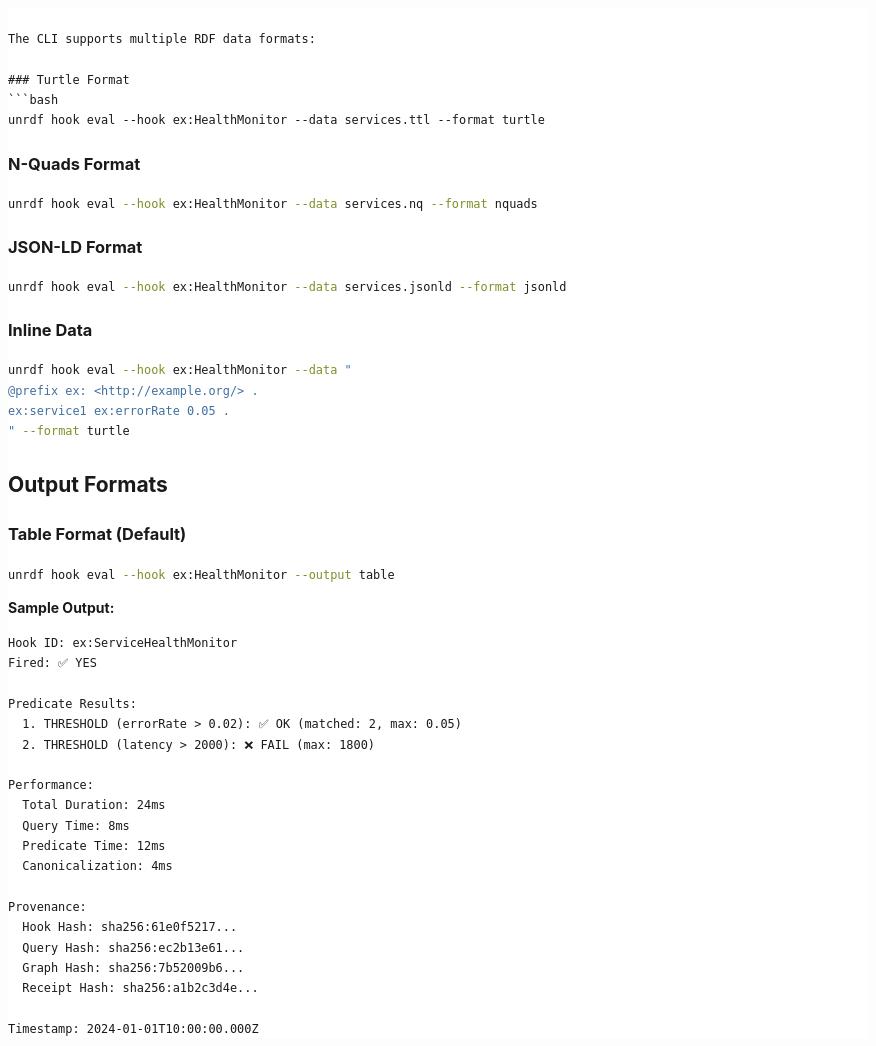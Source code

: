 ```

The CLI supports multiple RDF data formats:

### Turtle Format
```bash
unrdf hook eval --hook ex:HealthMonitor --data services.ttl --format turtle
```

### N-Quads Format
```bash
unrdf hook eval --hook ex:HealthMonitor --data services.nq --format nquads
```

### JSON-LD Format
```bash
unrdf hook eval --hook ex:HealthMonitor --data services.jsonld --format jsonld
```

### Inline Data
```bash
unrdf hook eval --hook ex:HealthMonitor --data "
@prefix ex: <http://example.org/> .
ex:service1 ex:errorRate 0.05 .
" --format turtle
```

## Output Formats

### Table Format (Default)
```bash
unrdf hook eval --hook ex:HealthMonitor --output table
```

**Sample Output:**
```
Hook ID: ex:ServiceHealthMonitor
Fired: ✅ YES

Predicate Results:
  1. THRESHOLD (errorRate > 0.02): ✅ OK (matched: 2, max: 0.05)
  2. THRESHOLD (latency > 2000): ❌ FAIL (max: 1800)

Performance:
  Total Duration: 24ms
  Query Time: 8ms
  Predicate Time: 12ms
  Canonicalization: 4ms

Provenance:
  Hook Hash: sha256:61e0f5217...
  Query Hash: sha256:ec2b13e61...
  Graph Hash: sha256:7b52009b6...
  Receipt Hash: sha256:a1b2c3d4e...

Timestamp: 2024-01-01T10:00:00.000Z
```
